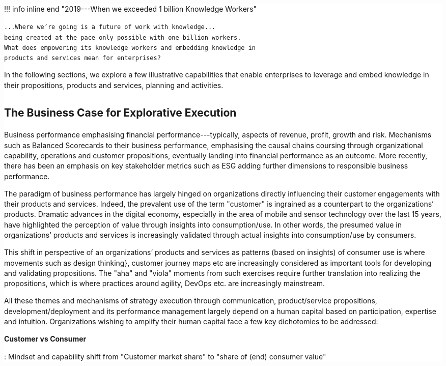 !!! info inline end "2019---When we exceeded 1 billion Knowledge Workers"
  
    ...Where we’re going is a future of work with knowledge...
    being created at the pace only possible with one billion workers.
    What does empowering its knowledge workers and embedding knowledge in
    products and services mean for enterprises?

In the following sections, we explore a few illustrative capabilities that
enable enterprises to leverage and embed knowledge in their propositions,
products and services, planning and activities.

## The Business Case for Explorative Execution

Business performance emphasising
financial performance---typically, aspects of revenue, profit, growth and
risk.
Mechanisms such as Balanced Scorecards to their business performance,
emphasising the causal chains coursing through organizational capability,
operations and customer propositions, eventually landing into financial
performance as an outcome.
More recently, there has been an emphasis on key stakeholder metrics such as
ESG adding further dimensions to responsible business performance.

The paradigm of business performance has largely hinged on organizations
directly influencing their customer engagements with their products and services.
Indeed, the prevalent use of the term "customer" is ingrained as a
counterpart to the organizations’ products.
Dramatic advances in the digital economy, especially in the area of mobile 
and sensor technology over the last 15 years, have highlighted the 
perception of value through insights into consumption/use.
In other words, the presumed value in organizations’ products and services
is increasingly validated through actual insights into consumption/use
by consumers.

This shift in perspective of an organizations’ products and services as
patterns (based on insights) of consumer use is where movements such as
design thinking}, customer journey maps etc are increasingly considered
as important tools for developing and validating propositions.
The "aha" and "viola" moments from such exercises require further
translation into realizing the propositions,
which is where practices around agility, DevOps etc. are increasingly mainstream.

All these themes and mechanisms of strategy execution through
communication, product/service propositions, development/deployment
and its performance management largely depend on a human capital 
based on participation, expertise and intuition.
Organizations wishing to amplify their human capital face a few key 
dichotomies to be addressed:

**Customer vs Consumer**

:   Mindset and capability shift from "Customer market share" to
    "share of (end) consumer value"
